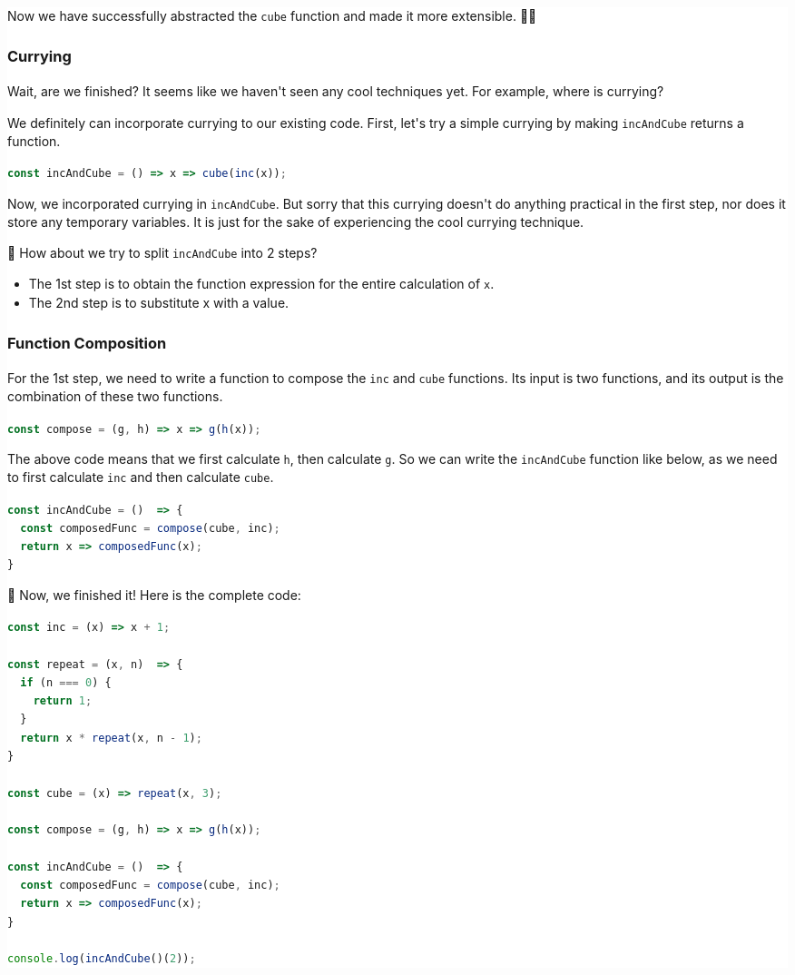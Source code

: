 Now we have successfully abstracted the `cube` function and made it more extensible. 🎉🎉

### Currying
Wait, are we finished? It seems like we haven't seen any cool techniques yet. For example, where is currying?

We definitely can incorporate currying to our existing code. First, let's try a simple currying by making `incAndCube` returns a function.
```js
const incAndCube = () => x => cube(inc(x));
```

Now, we incorporated currying in `incAndCube`. But sorry that this currying doesn't do anything practical in the first step, nor does it store any temporary variables. It is just for the sake of experiencing the cool currying technique.

🤔 How about we try to split `incAndCube` into 2 steps? 
- The 1st step is to obtain the function expression for the entire calculation of `x`.
- The 2nd step is to substitute x with a value. 

### Function Composition
For the 1st step, we need to write a function to compose the `inc` and `cube` functions. 
Its input is two functions, and its output is the combination of these two functions.
```js
const compose = (g, h) => x => g(h(x));
```

The above code means that we first calculate `h`, then calculate `g`.
So we can write the `incAndCube` function like below, as we need to first calculate `inc` and then calculate `cube`.
```js
const incAndCube = ()  => {
  const composedFunc = compose(cube, inc);
  return x => composedFunc(x);
}
```

🌇 Now, we finished it! Here is the complete code:
```js
const inc = (x) => x + 1;

const repeat = (x, n)  => {
  if (n === 0) {
    return 1;
  }
  return x * repeat(x, n - 1);
}

const cube = (x) => repeat(x, 3);

const compose = (g, h) => x => g(h(x));

const incAndCube = ()  => {
  const composedFunc = compose(cube, inc);
  return x => composedFunc(x);
}

console.log(incAndCube()(2));
```
